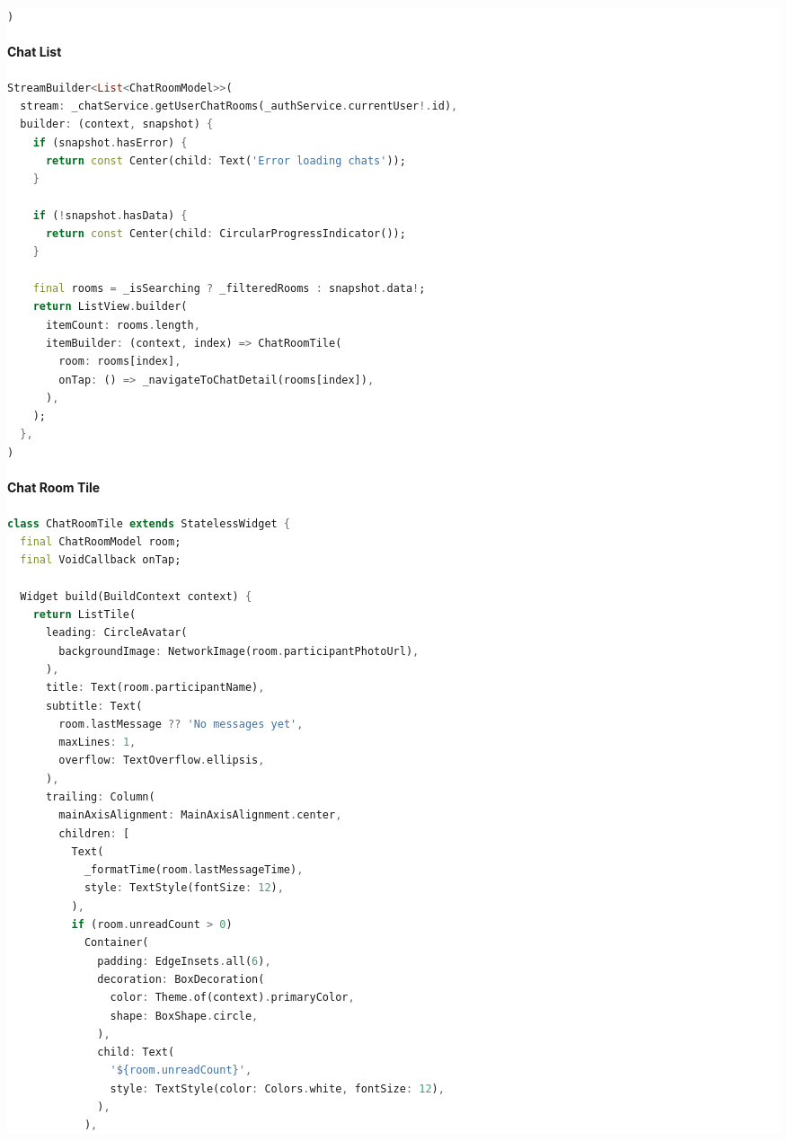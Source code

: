 ```dart
)
```

#### Chat List
```dart
StreamBuilder<List<ChatRoomModel>>(
  stream: _chatService.getUserChatRooms(_authService.currentUser!.id),
  builder: (context, snapshot) {
    if (snapshot.hasError) {
      return const Center(child: Text('Error loading chats'));
    }

    if (!snapshot.hasData) {
      return const Center(child: CircularProgressIndicator());
    }

    final rooms = _isSearching ? _filteredRooms : snapshot.data!;
    return ListView.builder(
      itemCount: rooms.length,
      itemBuilder: (context, index) => ChatRoomTile(
        room: rooms[index],
        onTap: () => _navigateToChatDetail(rooms[index]),
      ),
    );
  },
)
```

#### Chat Room Tile
```dart
class ChatRoomTile extends StatelessWidget {
  final ChatRoomModel room;
  final VoidCallback onTap;

  Widget build(BuildContext context) {
    return ListTile(
      leading: CircleAvatar(
        backgroundImage: NetworkImage(room.participantPhotoUrl),
      ),
      title: Text(room.participantName),
      subtitle: Text(
        room.lastMessage ?? 'No messages yet',
        maxLines: 1,
        overflow: TextOverflow.ellipsis,
      ),
      trailing: Column(
        mainAxisAlignment: MainAxisAlignment.center,
        children: [
          Text(
            _formatTime(room.lastMessageTime),
            style: TextStyle(fontSize: 12),
          ),
          if (room.unreadCount > 0)
            Container(
              padding: EdgeInsets.all(6),
              decoration: BoxDecoration(
                color: Theme.of(context).primaryColor,
                shape: BoxShape.circle,
              ),
              child: Text(
                '${room.unreadCount}',
                style: TextStyle(color: Colors.white, fontSize: 12),
              ),
            ),
```